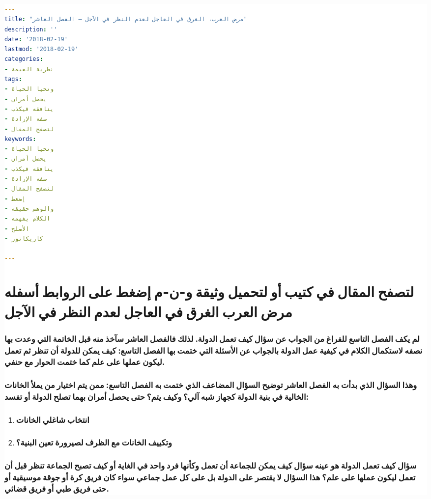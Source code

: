 ```yaml
---
title: "مرض العرب، الغرق في العاجل لعدم النظر في الآجل – الفصل العاشر"
description: ''
date: '2018-02-19'
lastmod: '2018-02-19'
categories:
- نظرية القيمة
tags:
- وتحيا الحياة
- يحصل أمران
- ينافقه فيكذب
- صفة الإرادة
- لتصفح المقال
keywords:
- وتحيا الحياة
- يحصل أمران
- ينافقه فيكذب
- صفة الإرادة
- لتصفح المقال
- إضغط
- والوهم حقيقة
- الكلام يفهمه
- الأصلح
- كاريكاتور

---
```

# **لتصفح المقال في كتيب أو لتحميل وثيقة و-ن-م إضغط على الروابط أسفله** **مرض العرب الغرق في العاجل لعدم النظر في الآجل**

### لم يكف الفصل التاسع للفراغ من الجواب عن سؤال كيف تعمل الدولة. لذلك فالفصل العاشر سآخذ منه قبل الخاتمة التي وعدت بها نصفه لاستكمال الكلام في كيفية عمل الدولة بالجواب عن الأسئلة التي ختمت بها الفصل التاسع: كيف يمكن للدولة أن تنظر ثم تعمل ليكون عملها على علم كما ختمت الحوار مع حنفي.

### وهذا السؤال الذي بدأت به الفصل العاشر توضيح السؤال المضاعف الذي ختمت به الفصل التاسع: ممن يتم اختيار من يملأ الخانات الخالية في بنية الدولة كجهاز شبه آلي؟ وكيف يتم؟ حتى يحصل أمران بهما تصلح الدولة أو تفسد:

1. ### انتخاب شاغلي الخانات
2. ### وتكييف الخانات مع الظرف لصيرورة تعين البنية؟

### سؤال كيف تعمل الدولة هو عينه سؤال كيف يمكن للجماعة أن تعمل وكأنها فرد واحد في الغاية أو كيف تصبح الجماعة تنظر قبل أن تعمل ليكون عملها على علم؟ هذا السؤال لا يقتصر على الدولة بل على كل عمل جماعي سواء كان فريق كرة أو جوقة موسيقية أو حتى فريق طبي أو فريق قضائي.
